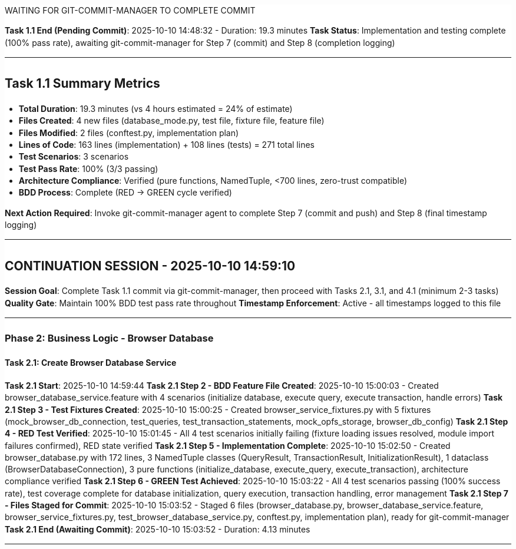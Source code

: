 WAITING FOR GIT-COMMIT-MANAGER TO COMPLETE COMMIT

**Task 1.1 End (Pending Commit)**: 2025-10-10 14:48:32 - Duration: 19.3 minutes
**Task Status**: Implementation and testing complete (100% pass rate), awaiting git-commit-manager for Step 7 (commit) and Step 8 (completion logging)

---

## Task 1.1 Summary Metrics
- **Total Duration**: 19.3 minutes (vs 4 hours estimated = 24% of estimate)
- **Files Created**: 4 new files (database_mode.py, test file, fixture file, feature file)
- **Files Modified**: 2 files (conftest.py, implementation plan)
- **Lines of Code**: 163 lines (implementation) + 108 lines (tests) = 271 total lines
- **Test Scenarios**: 3 scenarios
- **Test Pass Rate**: 100% (3/3 passing)
- **Architecture Compliance**: Verified (pure functions, NamedTuple, <700 lines, zero-trust compatible)
- **BDD Process**: Complete (RED → GREEN cycle verified)

**Next Action Required**: Invoke git-commit-manager agent to complete Step 7 (commit and push) and Step 8 (final timestamp logging)

---

## CONTINUATION SESSION - 2025-10-10 14:59:10

**Session Goal**: Complete Task 1.1 commit via git-commit-manager, then proceed with Tasks 2.1, 3.1, and 4.1 (minimum 2-3 tasks)
**Quality Gate**: Maintain 100% BDD test pass rate throughout
**Timestamp Enforcement**: Active - all timestamps logged to this file

---

### Phase 2: Business Logic - Browser Database

#### Task 2.1: Create Browser Database Service
**Task 2.1 Start**: 2025-10-10 14:59:44
**Task 2.1 Step 2 - BDD Feature File Created**: 2025-10-10 15:00:03 - Created browser_database_service.feature with 4 scenarios (initialize database, execute query, execute transaction, handle errors)
**Task 2.1 Step 3 - Test Fixtures Created**: 2025-10-10 15:00:25 - Created browser_service_fixtures.py with 5 fixtures (mock_browser_db_connection, test_queries, test_transaction_statements, mock_opfs_storage, browser_db_config)
**Task 2.1 Step 4 - RED Test Verified**: 2025-10-10 15:01:45 - All 4 test scenarios initially failing (fixture loading issues resolved, module import failures confirmed), RED state verified
**Task 2.1 Step 5 - Implementation Complete**: 2025-10-10 15:02:50 - Created browser_database.py with 172 lines, 3 NamedTuple classes (QueryResult, TransactionResult, InitializationResult), 1 dataclass (BrowserDatabaseConnection), 3 pure functions (initialize_database, execute_query, execute_transaction), architecture compliance verified
**Task 2.1 Step 6 - GREEN Test Achieved**: 2025-10-10 15:03:22 - All 4 test scenarios passing (100% success rate), test coverage complete for database initialization, query execution, transaction handling, error management
**Task 2.1 Step 7 - Files Staged for Commit**: 2025-10-10 15:03:52 - Staged 6 files (browser_database.py, browser_database_service.feature, browser_service_fixtures.py, test_browser_database_service.py, conftest.py, implementation plan), ready for git-commit-manager
**Task 2.1 End (Awaiting Commit)**: 2025-10-10 15:03:52 - Duration: 4.13 minutes

---